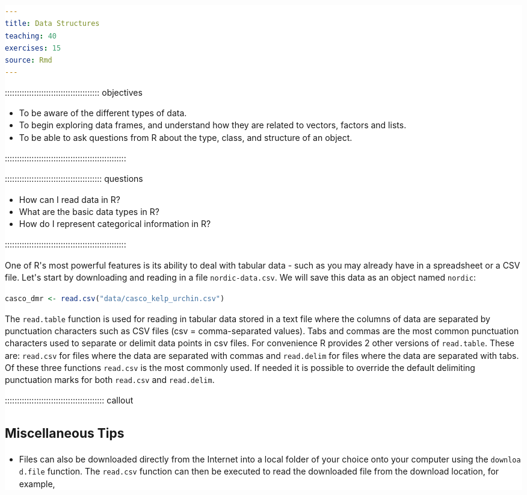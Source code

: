 ```yaml
---
title: Data Structures
teaching: 40
exercises: 15
source: Rmd
---
```


::::::::::::::::::::::::::::::::::::::: objectives

- To be aware of the different types of data.
- To begin exploring data frames, and understand how they are related to vectors, factors and lists.
- To be able to ask questions from R about the type, class, and structure of an object.

::::::::::::::::::::::::::::::::::::::::::::::::::

:::::::::::::::::::::::::::::::::::::::: questions

- How can I read data in R?
- What are the basic data types in R?
- How do I represent categorical information in R?

::::::::::::::::::::::::::::::::::::::::::::::::::



One of R's most powerful features is its ability to deal with tabular data -
such as you may already have in a spreadsheet or a CSV file. Let's start by
downloading and reading in a file `nordic-data.csv`. We will
save this data as an object named `nordic`:


```r
casco_dmr <- read.csv("data/casco_kelp_urchin.csv")
```

The `read.table` function is used for reading in tabular data stored in a text
file where the columns of data are separated by punctuation characters such as
CSV files (csv = comma-separated values). Tabs and commas are the most common
punctuation characters used to separate or delimit data points in csv files.
For convenience R provides 2 other versions of `read.table`. These are: `read.csv`
for files where the data are separated with commas and `read.delim` for files
where the data are separated with tabs. Of these three functions `read.csv` is
the most commonly used.  If needed it is possible to override the default
delimiting punctuation marks for both `read.csv` and `read.delim`.

:::::::::::::::::::::::::::::::::::::::::  callout

## Miscellaneous Tips

- Files can also be downloaded directly from the Internet into a local folder
  of your choice onto your computer using the `download.file` function. The
  `read.csv` function can then be executed to read the downloaded file from the
  download location, for example,
